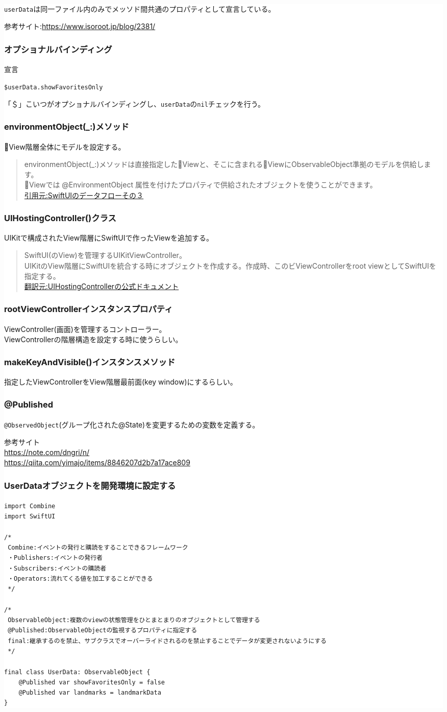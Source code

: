 `userData`は同一ファイル内のみでメッソド間共通のプロパティとして宣言している。

参考サイト:<https://www.isoroot.jp/blog/2381/>

### オプショナルバインディング
宣言  
```
$userData.showFavoritesOnly
```
「＄」こいつがオプショナルバインディングし、`userData`の`nil`チェックを行う。

### environmentObject(_:)メソッド  
View階層全体にモデルを設定する。
>environmentObject(_:)メソッドは直接指定したViewと、そこに含まれるViewにObservableObject準拠のモデルを供給します。    
>Viewでは @EnvironmentObject 属性を付けたプロパティで供給されたオブジェクトを使うことができます。  
>[引用元:SwiftUIのデータフローその３](https://note.com/kaigian/n/n425b108dc9a3#3N8zy)

### UIHostingController()クラス
UIKitで構成されたView階層にSwiftUIで作ったViewを追加する。　　

>SwiftUI(のView)を管理するUIKitViewController。  
UIKitのView階層にSwiftUIを統合する時にオブジェクトを作成する。作成時、このビViewControllerをroot viewとしてSwiftUIを指定する。  
>[翻訳元:UIHostingControllerの公式ドキュメント](https://developer.apple.com/documentation/swiftui/uihostingcontroller)

### rootViewControllerインスタンスプロパティ
ViewController(画面)を管理するコントローラー。  
ViewControllerの階層構造を設定する時に使うらしい。

### makeKeyAndVisible()インスタンスメソッド
指定したViewControllerをView階層最前面(key window)にするらしい。

### @Published
`@ObservedObject`(グループ化された@State)を変更するための変数を定義する。  

参考サイト  
https://note.com/dngri/n/  
https://qiita.com/yimajo/items/8846207d2b7a17ace809

### UserDataオブジェクトを開発環境に設定する
```php:UserData.swif
import Combine
import SwiftUI

/*
 Combine:イベントの発行と購読をすることできるフレームワーク
 ・Publishers:イベントの発行者
 ・Subscribers:イベントの購読者
 ・Operators:流れてくる値を加工することができる
 */

/*
 ObservableObject:複数のviewの状態管理をひとまとまりのオブジェクトとして管理する
 @Published:ObservableObjectの監視するプロパティに指定する
 final:継承するのを禁止、サブクラスでオーバーライドされるのを禁止することでデータが変更されないようにする
 */

final class UserData: ObservableObject {
    @Published var showFavoritesOnly = false
    @Published var landmarks = landmarkData
}
```
